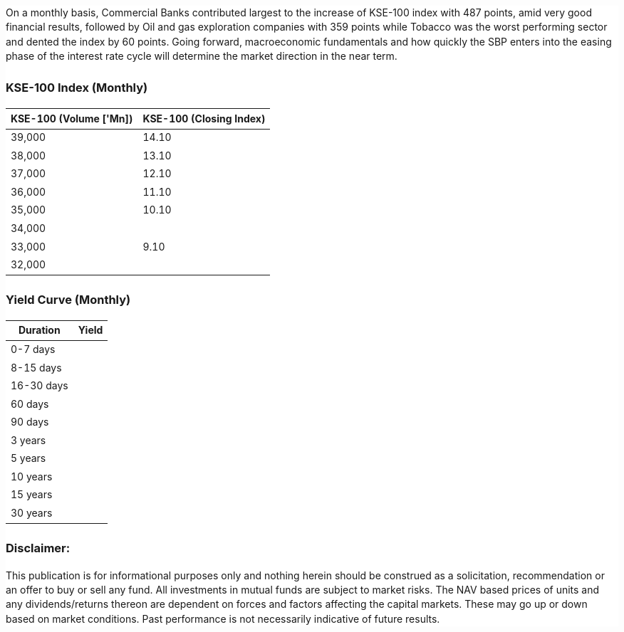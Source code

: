 On a monthly basis, Commercial Banks contributed largest to the increase of KSE-100 index with 487 points, amid very good financial results, followed by Oil and gas exploration companies with 359 points while Tobacco was the worst performing sector and dented the index by 60 points. Going forward, macroeconomic fundamentals and how quickly the SBP enters into the easing phase of the interest rate cycle will determine the market direction in the near term.

### KSE-100 Index (Monthly)

|KSE-100 (Volume ['Mn])|KSE-100 (Closing Index)|
|---|---|
|39,000|14.10|
|38,000|13.10|
|37,000|12.10|
|36,000|11.10|
|35,000|10.10|
|34,000| |
|33,000|9.10|
|32,000| |

### Yield Curve (Monthly)

|Duration|Yield|
|---|---|
|0-7 days| |
|8-15 days| |
|16-30 days| |
|60 days| |
|90 days| |
|3 years| |
|5 years| |
|10 years| |
|15 years| |
|30 years| |

### Disclaimer:
 This publication is for informational purposes only and nothing herein should be construed as a solicitation, recommendation or an offer to buy or sell any fund. All investments in mutual funds are subject to market risks. The NAV based prices of units and any dividends/returns thereon are dependent on forces and factors affecting the capital markets. These may go up or down based on market conditions. Past performance is not necessarily indicative of future results.
